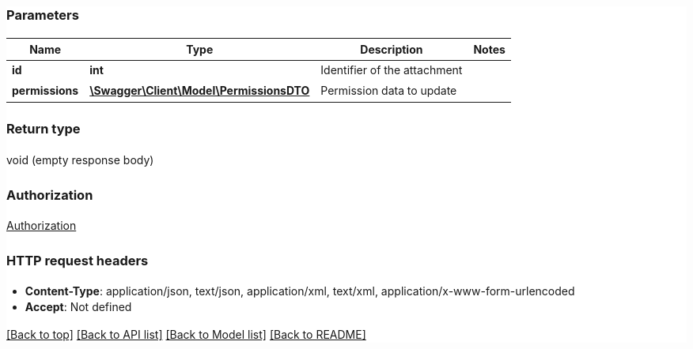 ### Parameters

Name | Type | Description  | Notes
------------- | ------------- | ------------- | -------------
 **id** | **int**| Identifier of the attachment |
 **permissions** | [**\Swagger\Client\Model\PermissionsDTO**](../Model/PermissionsDTO.md)| Permission data to update |

### Return type

void (empty response body)

### Authorization

[Authorization](../../README.md#Authorization)

### HTTP request headers

 - **Content-Type**: application/json, text/json, application/xml, text/xml, application/x-www-form-urlencoded
 - **Accept**: Not defined

[[Back to top]](#) [[Back to API list]](../../README.md#documentation-for-api-endpoints) [[Back to Model list]](../../README.md#documentation-for-models) [[Back to README]](../../README.md)

